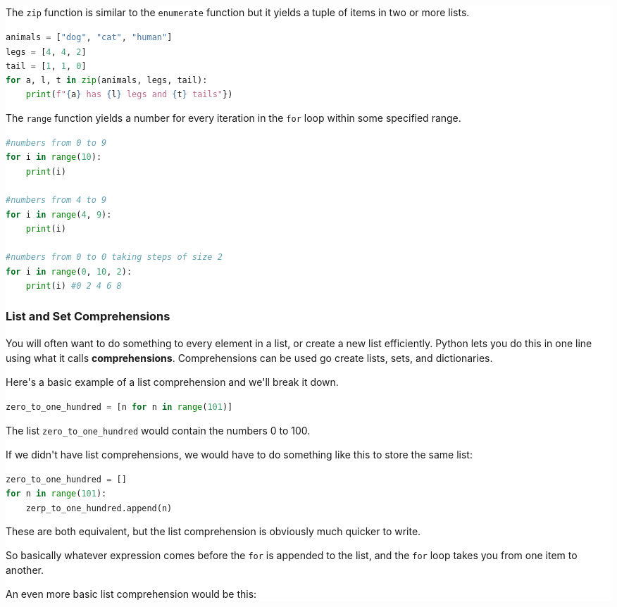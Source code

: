 The `zip` function is similar to the `enumerate` function but it yields a tuple of items in two or more lists.

```python
animals = ["dog", "cat", "human"]
legs = [4, 4, 2]
tail = [1, 1, 0]
for a, l, t in zip(animals, legs, tail):
	print(f"{a} has {l} legs and {t} tails"})

```

The `range` function yields a number for every iteration in the `for` loop within some specified range.

```python
#numbers from 0 to 9
for i in range(10):
	print(i)

#numbers from 4 to 9
for i in range(4, 9):
	print(i)

#numbers from 0 to 0 taking steps of size 2
for i in range(0, 10, 2):
	print(i) #0 2 4 6 8
```

### List and Set Comprehensions

You will often want to do something to every element in a list, or create a new list efficiently. Python lets you do this in one line using what it calls **comprehensions**. Comprehensions can be used go create lists, sets, and dictionaries. 

Here's a basic example of a list comprehension and we'll break it down.

```python
zero_to_one_hundred = [n for n in range(101)]
```
The list `zero_to_one_hundred` would contain the numbers 0 to 100.

If we didn't have list comprehensions, we would have to do something like this to store the same list:


```python
zero_to_one_hundred = []
for n in range(101):
	zerp_to_one_hundred.append(n)
```

These are both equivalent, but the list comprehension is obviously much quicker to write.

So basically whatever expression comes before the `for` is appended to the list, and the `for` loop takes you from one item to another.

An even more basic list comprehension would be this:
